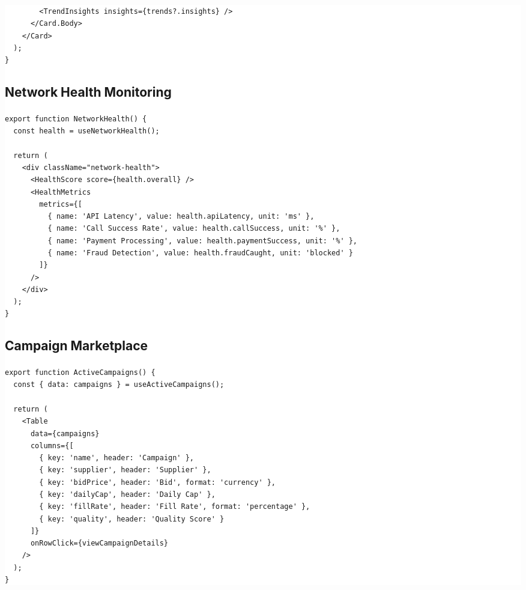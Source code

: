 ```tsx
        <TrendInsights insights={trends?.insights} />
      </Card.Body>
    </Card>
  );
}
```

## Network Health Monitoring
```tsx
export function NetworkHealth() {
  const health = useNetworkHealth();
  
  return (
    <div className="network-health">
      <HealthScore score={health.overall} />
      <HealthMetrics
        metrics={[
          { name: 'API Latency', value: health.apiLatency, unit: 'ms' },
          { name: 'Call Success Rate', value: health.callSuccess, unit: '%' },
          { name: 'Payment Processing', value: health.paymentSuccess, unit: '%' },
          { name: 'Fraud Detection', value: health.fraudCaught, unit: 'blocked' }
        ]}
      />
    </div>
  );
}
```

## Campaign Marketplace
```tsx
export function ActiveCampaigns() {
  const { data: campaigns } = useActiveCampaigns();
  
  return (
    <Table
      data={campaigns}
      columns={[
        { key: 'name', header: 'Campaign' },
        { key: 'supplier', header: 'Supplier' },
        { key: 'bidPrice', header: 'Bid', format: 'currency' },
        { key: 'dailyCap', header: 'Daily Cap' },
        { key: 'fillRate', header: 'Fill Rate', format: 'percentage' },
        { key: 'quality', header: 'Quality Score' }
      ]}
      onRowClick={viewCampaignDetails}
    />
  );
}
```
